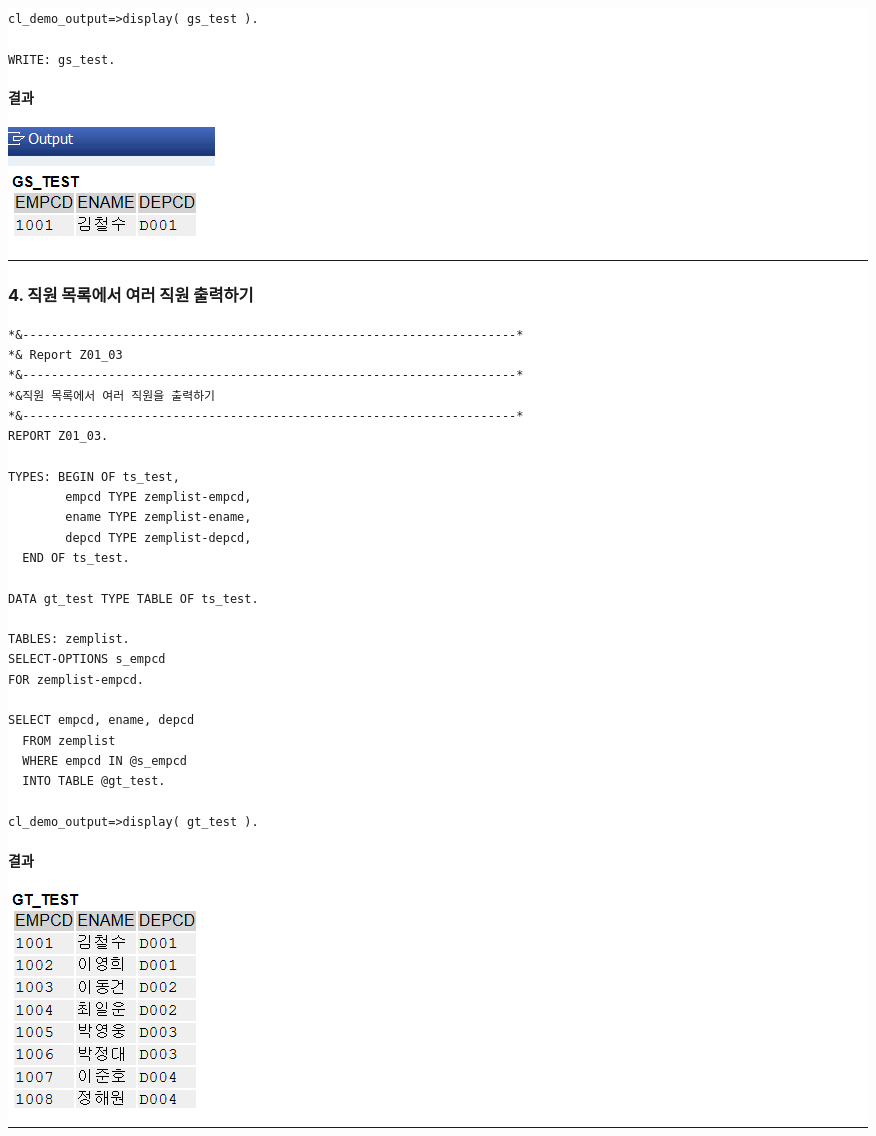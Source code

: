```
cl_demo_output=>display( gs_test ).  
  
WRITE: gs_test.
```

#### 결과
![](../img/Pasted-image-20250929182518.png)



---
### 4. 직원 목록에서 여러 직원 출력하기 
```
*&---------------------------------------------------------------------*  
*& Report Z01_03  
*&---------------------------------------------------------------------*  
*&직원 목록에서 여러 직원을 출력하기  
*&---------------------------------------------------------------------*  
REPORT Z01_03.  
  
TYPES: BEGIN OF ts_test,  
        empcd TYPE zemplist-empcd,  
        ename TYPE zemplist-ename,  
        depcd TYPE zemplist-depcd,  
  END OF ts_test.  
  
DATA gt_test TYPE TABLE OF ts_test.  
  
TABLES: zemplist.  
SELECT-OPTIONS s_empcd  
FOR zemplist-empcd.  
  
SELECT empcd, ename, depcd  
  FROM zemplist  
  WHERE empcd IN @s_empcd  
  INTO TABLE @gt_test.  
  
cl_demo_output=>display( gt_test ).
```

#### 결과
![](../img/Pasted-image-20250929182641.png)

---